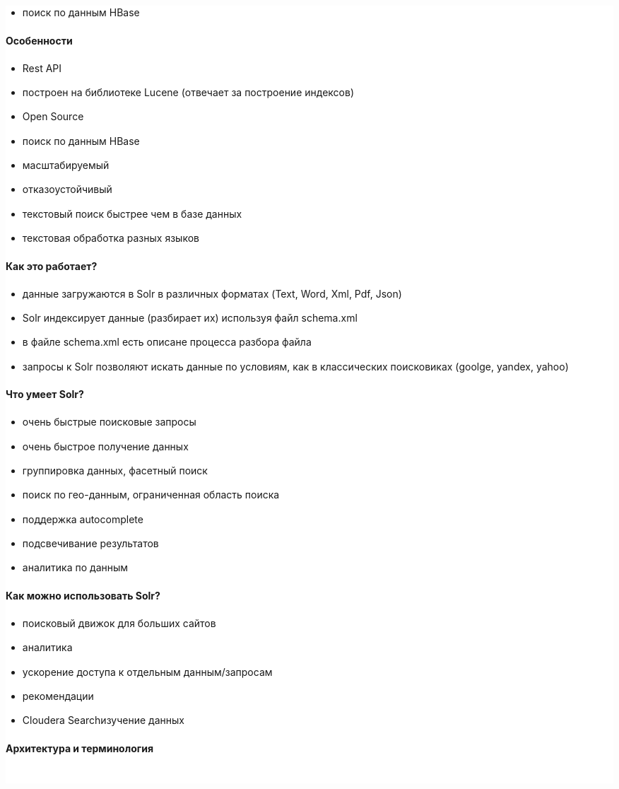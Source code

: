 - поиск по данным HBase

#### Особенности

- Rest API

- построен на библиотеке Lucene (отвечает за построение индексов)

- Open Source

- поиск по данным HBase

- масштабируемый

- отказоустойчивый

- текстовый поиск быстрее чем в базе данных

- текстовая обработка разных языков

#### Как это работает?

- данные загружаются в Solr в различных форматах (Text, Word, Xml, Pdf, Json)

- Solr индексирует данные (разбирает их) используя файл schema.xml

- в файле schema.xml есть описане процесса разбора файла

- запросы к Solr позволяют искать данные по условиям, как в классических поисковиках (goolge, yandex, yahoo)

#### Что умеет Solr?

- очень быстрые поисковые запросы

- очень быстрое получение данных

- группировка данных, фасетный поиск

- поиск по гео-данным, ограниченная область поиска

- поддержка autocomplete

- подсвечивание результатов

- аналитика по данным

#### Как можно использовать Solr?

- поисковый движок для больших сайтов

- аналитика

- ускорение доступа к отдельным данным/запросам

- рекомендации

- Cloudera Searchизучение данных

#### Архитектура и терминология

<img src="file:///home/vibo/Pictures/GlobalMarkText/2022-09-23-23-17-10-image.png" title="" alt="" data-align="center">
